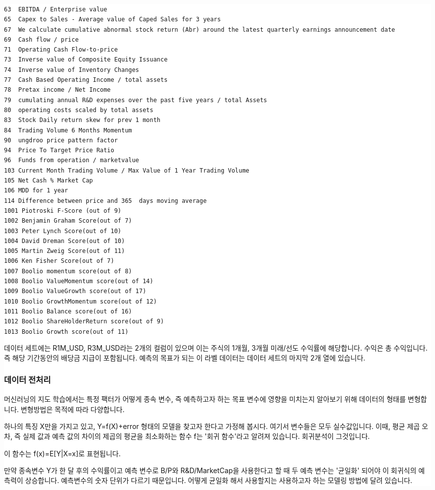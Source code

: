```
63	EBITDA / Enterprise value
65	Capex to Sales - Average value of Caped Sales for 3 years
67	We calculate cumulative abnormal stock return (Abr) around the latest quarterly earnings announcement date
69	Cash flow / price
71	Operating Cash Flow-to-price
73	Inverse value of Composite Equity Issuance
74	Inverse value of Inventory Changes
77	Cash Based Operating Income / total assets
78	Pretax income / Net Income
79	cumulating annual R&D expenses over the past five years / total Assets
80	operating costs scaled by total assets
83	Stock Daily return skew for prev 1 month
84	Trading Volume 6 Months Momentum
90	ungdroo price pattern factor
94	Price To Target Price Ratio
96	Funds from operation / marketvalue
103	Current Month Trading Volume / Max Value of 1 Year Trading Volume
105	Net Cash % Market Cap
106	MDD for 1 year
114	Difference between price and 365  days moving average
1001 Piotroski F-Score (out of 9)
1002 Benjamin Graham Score(out of 7)
1003 Peter Lynch Score(out of 10)
1004 David Dreman Score(out of 10)
1005 Martin Zweig Score(out of 11)
1006 Ken Fisher Score(out of 7)
1007 Boolio momentum score(out of 8)
1008 Boolio ValueMomentum score(out of 14)
1009 Boolio ValueGrowth score(out of 17)
1010 Boolio GrowthMomentum score(out of 12)
1011 Boolio Balance score(out of 16)
1012 Boolio ShareHolderReturn score(out of 9)
1013 Boolio Growth score(out of 11)
```

데이터 세트에는 R1M_USD, R3M_USD라는 2개의 컬럼이 있으며 이는 주식의 1개월, 3개월 미래/선도 수익률에 해당합니다. 수익은 총 수익입니다. 즉 해당 기간동안의 배당금 지급이 포함됩니다. 예측의 목표가 되는 이 라벨 데이터는 데이터 세트의 마지막 2개 열에 있습니다. 

### 데이터 전처리 ###

머신러닝의 지도 학습에서는 특정 팩터가 어떻게 종속 변수, 즉 예측하고자 하는 목표 변수에 영향을 미치는지 알아보기 위해 데이터의 형태를 변형합니다. 변형방법은 목적에 따라 다양합니다.

 하나의 특징 X만을 가지고 있고, Y=f(X)+error 형태의 모델을 찾고자 한다고 가정해 봅시다. 여기서 변수들은 모두 실수값입니다. 이때, 평균 제곱 오차, 즉 실제 값과 예측 값의 차이의 제곱의 평균을 최소화하는 함수 f는 '회귀 함수'라고 알려져 있습니다. 회귀분석이 그것입니다.

이 함수는 f(x)=E[Y|X=x]로 표현됩니다.

만약 종속변수 Y가 한 달 후의 수익률이고 예측 변수로 B/P와 R&D/MarketCap을 사용한다고 할 때 두 예측 변수는 '균일화' 되어야 이 회귀식의 예측력이 상승합니다. 예측변수의 숫자 단위가 다르기 때문입니다.
어떻게 균일화 해서 사용할지는 사용하고자 하는 모델링 방법에 달려 있습니다.
